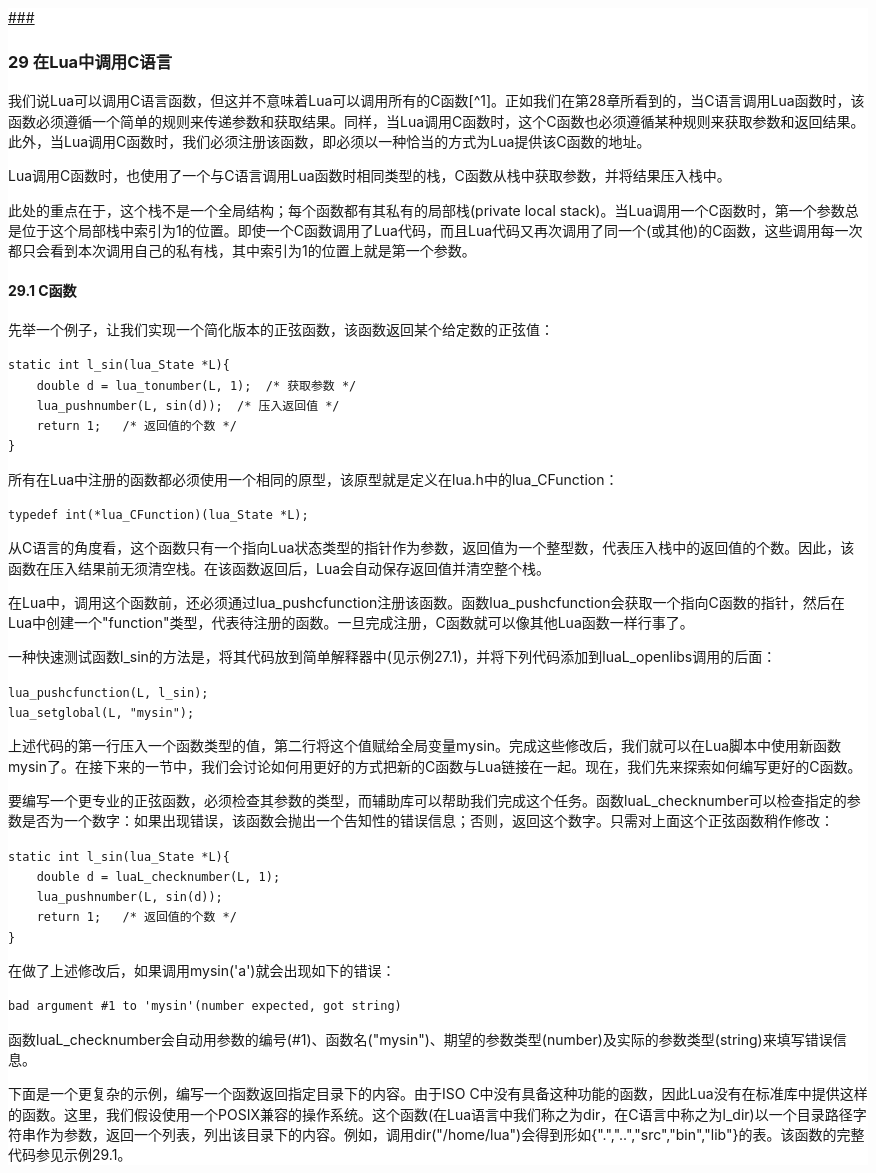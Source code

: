 [###](L028.md)

### 29 在Lua中调用C语言

我们说Lua可以调用C语言函数，但这并不意味着Lua可以调用所有的C函数[^1]。正如我们在第28章所看到的，当C语言调用Lua函数时，该函数必须遵循一个简单的规则来传递参数和获取结果。同样，当Lua调用C函数时，这个C函数也必须遵循某种规则来获取参数和返回结果。此外，当Lua调用C函数时，我们必须注册该函数，即必须以一种恰当的方式为Lua提供该C函数的地址。

Lua调用C函数时，也使用了一个与C语言调用Lua函数时相同类型的栈，C函数从栈中获取参数，并将结果压入栈中。

此处的重点在于，这个栈不是一个全局结构；每个函数都有其私有的局部栈(private local stack)。当Lua调用一个C函数时，第一个参数总是位于这个局部栈中索引为1的位置。即使一个C函数调用了Lua代码，而且Lua代码又再次调用了同一个(或其他)的C函数，这些调用每一次都只会看到本次调用自己的私有栈，其中索引为1的位置上就是第一个参数。

#### 29.1 C函数

先举一个例子，让我们实现一个简化版本的正弦函数，该函数返回某个给定数的正弦值：
```
static int l_sin(lua_State *L){
    double d = lua_tonumber(L, 1);  /* 获取参数 */
    lua_pushnumber(L, sin(d));  /* 压入返回值 */
    return 1;   /* 返回值的个数 */
}
```
所有在Lua中注册的函数都必须使用一个相同的原型，该原型就是定义在lua.h中的lua_CFunction：
```
typedef int(*lua_CFunction)(lua_State *L);
```
从C语言的角度看，这个函数只有一个指向Lua状态类型的指针作为参数，返回值为一个整型数，代表压入栈中的返回值的个数。因此，该函数在压入结果前无须清空栈。在该函数返回后，Lua会自动保存返回值并清空整个栈。

在Lua中，调用这个函数前，还必须通过lua_pushcfunction注册该函数。函数lua_pushcfunction会获取一个指向C函数的指针，然后在Lua中创建一个"function"类型，代表待注册的函数。一旦完成注册，C函数就可以像其他Lua函数一样行事了。

一种快速测试函数l_sin的方法是，将其代码放到简单解释器中(见示例27.1)，并将下列代码添加到luaL_openlibs调用的后面：
```
lua_pushcfunction(L, l_sin);
lua_setglobal(L, "mysin");
```
上述代码的第一行压入一个函数类型的值，第二行将这个值赋给全局变量mysin。完成这些修改后，我们就可以在Lua脚本中使用新函数mysin了。在接下来的一节中，我们会讨论如何用更好的方式把新的C函数与Lua链接在一起。现在，我们先来探索如何编写更好的C函数。

要编写一个更专业的正弦函数，必须检查其参数的类型，而辅助库可以帮助我们完成这个任务。函数luaL_checknumber可以检查指定的参数是否为一个数字：如果出现错误，该函数会抛出一个告知性的错误信息；否则，返回这个数字。只需对上面这个正弦函数稍作修改：
```
static int l_sin(lua_State *L){
    double d = luaL_checknumber(L, 1);
    lua_pushnumber(L, sin(d));
    return 1;   /* 返回值的个数 */
}
```
在做了上述修改后，如果调用mysin('a')就会出现如下的错误：
```
bad argument #1 to 'mysin'(number expected, got string)
```
函数luaL_checknumber会自动用参数的编号(#1)、函数名("mysin")、期望的参数类型(number)及实际的参数类型(string)来填写错误信息。

下面是一个更复杂的示例，编写一个函数返回指定目录下的内容。由于ISO C中没有具备这种功能的函数，因此Lua没有在标准库中提供这样的函数。这里，我们假设使用一个POSIX兼容的操作系统。这个函数(在Lua语言中我们称之为dir，在C语言中称之为l_dir)以一个目录路径字符串作为参数，返回一个列表，列出该目录下的内容。例如，调用dir("/home/lua")会得到形如{".","..","src","bin","lib"}的表。该函数的完整代码参见示例29.1。
